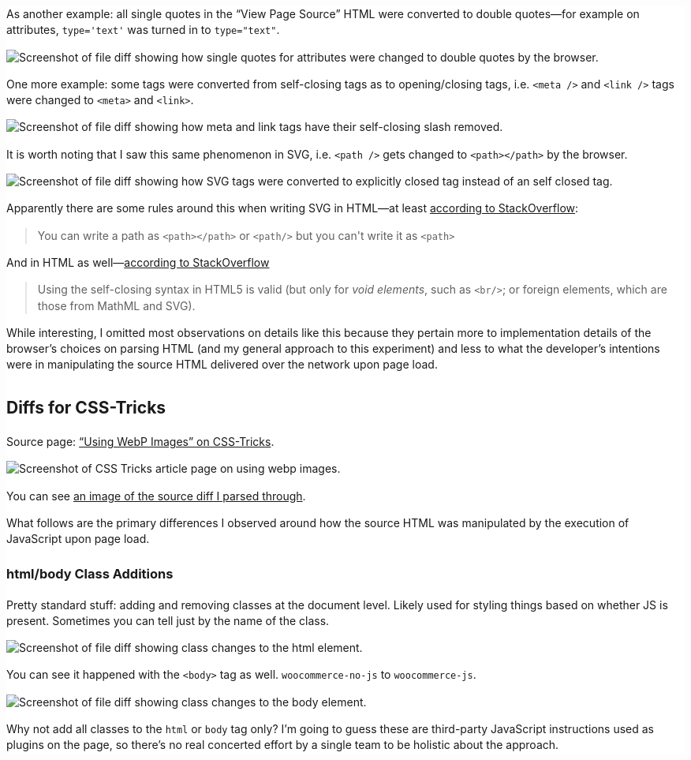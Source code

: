 As another example: all single quotes in the “View Page Source” HTML were converted to double quotes—for example on attributes, `type='text'` was turned in to `type="text"`.

<img src="https://cdn.jim-nielsen.com/blog/2020/view-source-vs-onload-single-to-double-quotes.png" alt="Screenshot of file diff showing how single quotes for attributes were changed to double quotes by the browser." width="520" height="192" />

One more example: some tags were converted from self-closing tags as to opening/closing tags, i.e. `<meta />` and `<link />` tags were changed to `<meta>` and `<link>`.

<img src="https://cdn.jim-nielsen.com/blog/2020/view-source-vs-onload-meta-link-tags.png" alt="Screenshot of file diff showing how meta and link tags have their self-closing slash removed." width="523" height="219" />

It is worth noting that I saw this same phenomenon in SVG, i.e. `<path />` gets changed to `<path></path>` by the browser.

<img src="https://cdn.jim-nielsen.com/blog/2020/view-source-vs-onload-self-closing-tags.png" alt="Screenshot of file diff showing how SVG tags were converted to explicitly closed tag instead of an self closed tag." width="1013" height="120" />

Apparently there are some rules around this when writing SVG in HTML—at least [according to StackOverflow](https://stackoverflow.com/a/24301479/1339693):

> You can write a path as `<path></path>` or `<path/>` but you can't write it as `<path>`

And in HTML as well—[according to StackOverflow](https://stackoverflow.com/a/31120364/1339693)

> Using the self-closing syntax in HTML5 is valid (but only for _void elements_, such as `<br/>`; or foreign elements, which are those from MathML and SVG).

While interesting, I omitted most observations on details like this because they pertain more to implementation details of the browser’s choices on parsing HTML (and my general approach to this experiment) and less to what the developer’s intentions were in manipulating the source HTML delivered over the network upon page load.

## Diffs for CSS-Tricks

Source page: [“Using WebP Images” on CSS-Tricks](https://css-tricks.com/using-webp-images/).

<img src="https://cdn.jim-nielsen.com/blog/2020/view-source-vs-onload-css-tricks.png" alt="Screenshot of CSS Tricks article page on using webp images." width="1415" height="952" />

You can see [an image of the source diff I parsed through](https://cdn.jim-nielsen.com/blog/2020/view-source-vs-onload-css-tricks-diff.png).

What follows are the primary differences I observed around how the source HTML was manipulated by the execution of JavaScript upon page load.

### html/body Class Additions

Pretty standard stuff: adding and removing classes at the document level. Likely used for styling things based on whether JS is present. Sometimes you can tell just by the name of the class.

<img src="https://cdn.jim-nielsen.com/blog/2020/view-source-vs-onload-html-classes.png" alt="Screenshot of file diff showing class changes to the html element." width="527" height="60" />

You can see it happened with the `<body>` tag as well. `woocommerce-no-js` to `woocommerce-js`. 

<img src="https://cdn.jim-nielsen.com/blog/2020/view-source-vs-onload-body-classes.png" alt="Screenshot of file diff showing class changes to the body element." width="1155" height="160" />

Why not add all classes to the `html` or `body` tag only? I’m going to guess these are third-party JavaScript instructions used as plugins on the page, so there’s no real concerted effort by a single team to be holistic about the approach.
